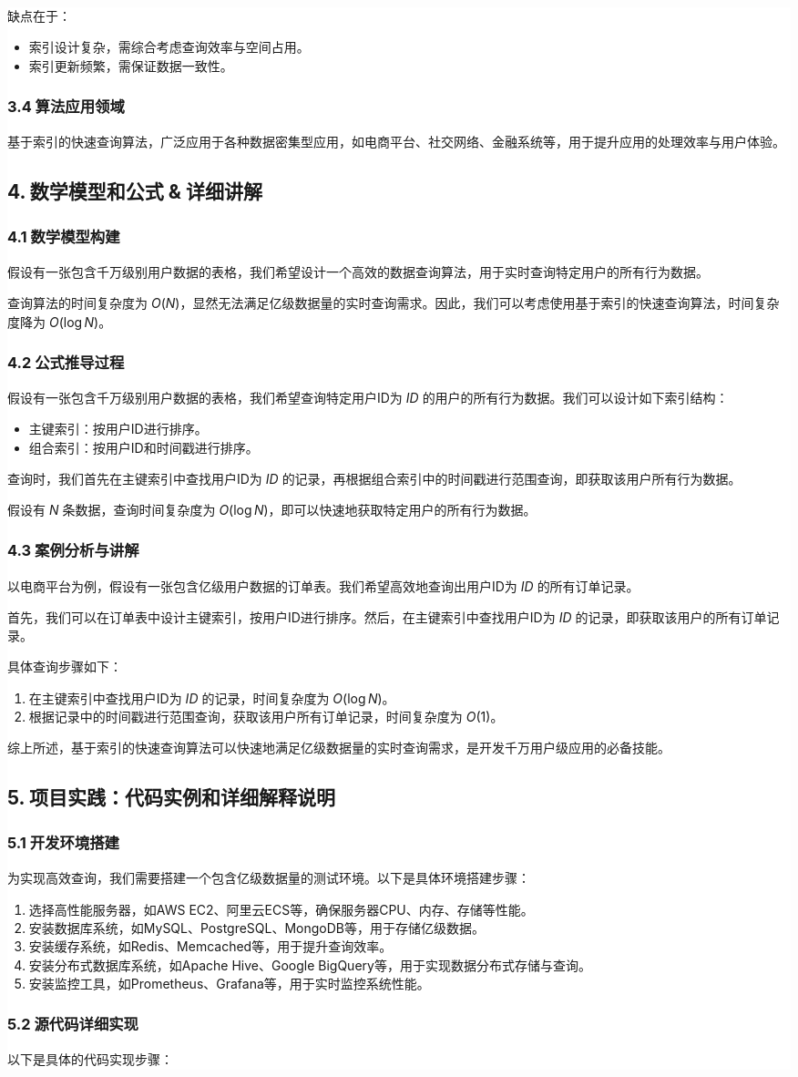 缺点在于：
- 索引设计复杂，需综合考虑查询效率与空间占用。
- 索引更新频繁，需保证数据一致性。

### 3.4 算法应用领域

基于索引的快速查询算法，广泛应用于各种数据密集型应用，如电商平台、社交网络、金融系统等，用于提升应用的处理效率与用户体验。

## 4. 数学模型和公式 & 详细讲解

### 4.1 数学模型构建

假设有一张包含千万级别用户数据的表格，我们希望设计一个高效的数据查询算法，用于实时查询特定用户的所有行为数据。

查询算法的时间复杂度为 $O(N)$，显然无法满足亿级数据量的实时查询需求。因此，我们可以考虑使用基于索引的快速查询算法，时间复杂度降为 $O(\log N)$。

### 4.2 公式推导过程

假设有一张包含千万级别用户数据的表格，我们希望查询特定用户ID为 $ID$ 的用户的所有行为数据。我们可以设计如下索引结构：

- 主键索引：按用户ID进行排序。
- 组合索引：按用户ID和时间戳进行排序。

查询时，我们首先在主键索引中查找用户ID为 $ID$ 的记录，再根据组合索引中的时间戳进行范围查询，即获取该用户所有行为数据。

假设有 $N$ 条数据，查询时间复杂度为 $O(\log N)$，即可以快速地获取特定用户的所有行为数据。

### 4.3 案例分析与讲解

以电商平台为例，假设有一张包含亿级用户数据的订单表。我们希望高效地查询出用户ID为 $ID$ 的所有订单记录。

首先，我们可以在订单表中设计主键索引，按用户ID进行排序。然后，在主键索引中查找用户ID为 $ID$ 的记录，即获取该用户的所有订单记录。

具体查询步骤如下：
1. 在主键索引中查找用户ID为 $ID$ 的记录，时间复杂度为 $O(\log N)$。
2. 根据记录中的时间戳进行范围查询，获取该用户所有订单记录，时间复杂度为 $O(1)$。

综上所述，基于索引的快速查询算法可以快速地满足亿级数据量的实时查询需求，是开发千万用户级应用的必备技能。

## 5. 项目实践：代码实例和详细解释说明

### 5.1 开发环境搭建

为实现高效查询，我们需要搭建一个包含亿级数据量的测试环境。以下是具体环境搭建步骤：

1. 选择高性能服务器，如AWS EC2、阿里云ECS等，确保服务器CPU、内存、存储等性能。
2. 安装数据库系统，如MySQL、PostgreSQL、MongoDB等，用于存储亿级数据。
3. 安装缓存系统，如Redis、Memcached等，用于提升查询效率。
4. 安装分布式数据库系统，如Apache Hive、Google BigQuery等，用于实现数据分布式存储与查询。
5. 安装监控工具，如Prometheus、Grafana等，用于实时监控系统性能。

### 5.2 源代码详细实现

以下是具体的代码实现步骤：
